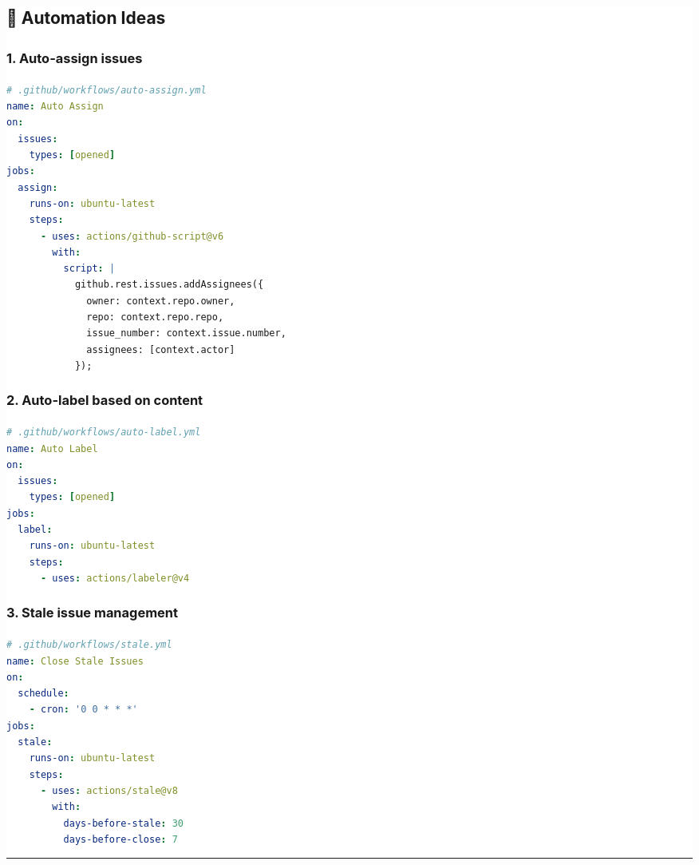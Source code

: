 ## 🤖 Automation Ideas

### 1. Auto-assign issues
```yaml
# .github/workflows/auto-assign.yml
name: Auto Assign
on:
  issues:
    types: [opened]
jobs:
  assign:
    runs-on: ubuntu-latest
    steps:
      - uses: actions/github-script@v6
        with:
          script: |
            github.rest.issues.addAssignees({
              owner: context.repo.owner,
              repo: context.repo.repo,
              issue_number: context.issue.number,
              assignees: [context.actor]
            });
```

### 2. Auto-label based on content
```yaml
# .github/workflows/auto-label.yml
name: Auto Label
on:
  issues:
    types: [opened]
jobs:
  label:
    runs-on: ubuntu-latest
    steps:
      - uses: actions/labeler@v4
```

### 3. Stale issue management
```yaml
# .github/workflows/stale.yml
name: Close Stale Issues
on:
  schedule:
    - cron: '0 0 * * *'
jobs:
  stale:
    runs-on: ubuntu-latest
    steps:
      - uses: actions/stale@v8
        with:
          days-before-stale: 30
          days-before-close: 7
```

---